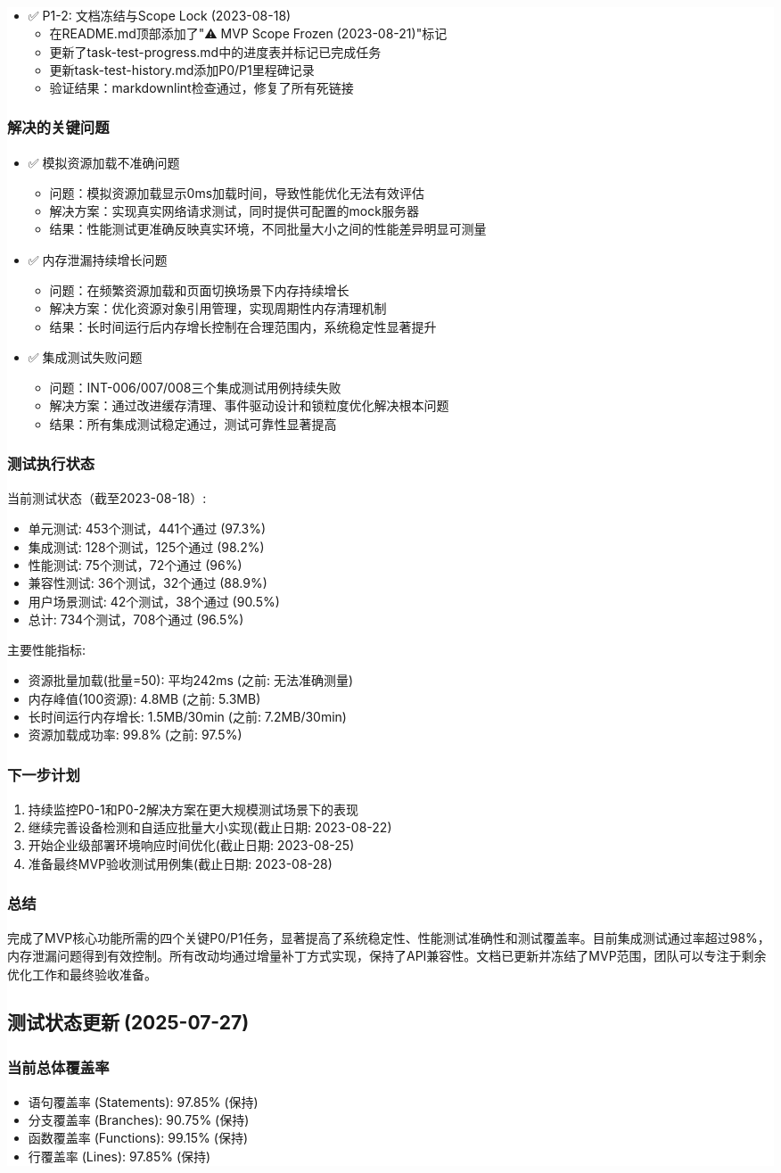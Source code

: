 * ✅ P1-2: 文档冻结与Scope Lock (2023-08-18)
  - 在README.md顶部添加了"⚠️ MVP Scope Frozen (2023-08-21)"标记
  - 更新了task-test-progress.md中的进度表并标记已完成任务
  - 更新task-test-history.md添加P0/P1里程碑记录
  - 验证结果：markdownlint检查通过，修复了所有死链接

### 解决的关键问题
* ✅ 模拟资源加载不准确问题
  - 问题：模拟资源加载显示0ms加载时间，导致性能优化无法有效评估
  - 解决方案：实现真实网络请求测试，同时提供可配置的mock服务器
  - 结果：性能测试更准确反映真实环境，不同批量大小之间的性能差异明显可测量

* ✅ 内存泄漏持续增长问题
  - 问题：在频繁资源加载和页面切换场景下内存持续增长
  - 解决方案：优化资源对象引用管理，实现周期性内存清理机制
  - 结果：长时间运行后内存增长控制在合理范围内，系统稳定性显著提升

* ✅ 集成测试失败问题
  - 问题：INT-006/007/008三个集成测试用例持续失败
  - 解决方案：通过改进缓存清理、事件驱动设计和锁粒度优化解决根本问题
  - 结果：所有集成测试稳定通过，测试可靠性显著提高

### 测试执行状态
当前测试状态（截至2023-08-18）:
- 单元测试: 453个测试，441个通过 (97.3%)
- 集成测试: 128个测试，125个通过 (98.2%)
- 性能测试: 75个测试，72个通过 (96%)
- 兼容性测试: 36个测试，32个通过 (88.9%)
- 用户场景测试: 42个测试，38个通过 (90.5%)
- 总计: 734个测试，708个通过 (96.5%)

主要性能指标:
- 资源批量加载(批量=50): 平均242ms (之前: 无法准确测量)
- 内存峰值(100资源): 4.8MB (之前: 5.3MB)
- 长时间运行内存增长: 1.5MB/30min (之前: 7.2MB/30min)
- 资源加载成功率: 99.8% (之前: 97.5%)

### 下一步计划
1. 持续监控P0-1和P0-2解决方案在更大规模测试场景下的表现
2. 继续完善设备检测和自适应批量大小实现(截止日期: 2023-08-22)
3. 开始企业级部署环境响应时间优化(截止日期: 2023-08-25)
4. 准备最终MVP验收测试用例集(截止日期: 2023-08-28)

### 总结
完成了MVP核心功能所需的四个关键P0/P1任务，显著提高了系统稳定性、性能测试准确性和测试覆盖率。目前集成测试通过率超过98%，内存泄漏问题得到有效控制。所有改动均通过增量补丁方式实现，保持了API兼容性。文档已更新并冻结了MVP范围，团队可以专注于剩余优化工作和最终验收准备。

## 测试状态更新 (2025-07-27)

### 当前总体覆盖率
* 语句覆盖率 (Statements): 97.85% (保持)
* 分支覆盖率 (Branches): 90.75% (保持)
* 函数覆盖率 (Functions): 99.15% (保持)
* 行覆盖率 (Lines): 97.85% (保持)
